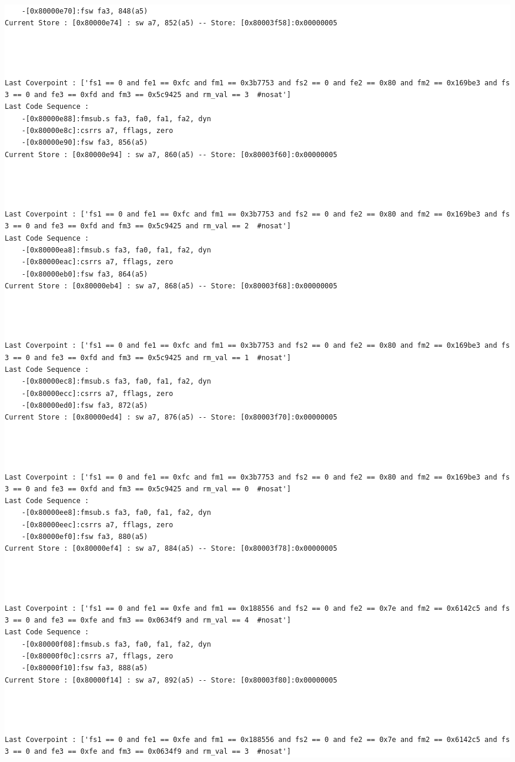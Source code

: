 ```
	-[0x80000e70]:fsw fa3, 848(a5)
Current Store : [0x80000e74] : sw a7, 852(a5) -- Store: [0x80003f58]:0x00000005




Last Coverpoint : ['fs1 == 0 and fe1 == 0xfc and fm1 == 0x3b7753 and fs2 == 0 and fe2 == 0x80 and fm2 == 0x169be3 and fs3 == 0 and fe3 == 0xfd and fm3 == 0x5c9425 and rm_val == 3  #nosat']
Last Code Sequence : 
	-[0x80000e88]:fmsub.s fa3, fa0, fa1, fa2, dyn
	-[0x80000e8c]:csrrs a7, fflags, zero
	-[0x80000e90]:fsw fa3, 856(a5)
Current Store : [0x80000e94] : sw a7, 860(a5) -- Store: [0x80003f60]:0x00000005




Last Coverpoint : ['fs1 == 0 and fe1 == 0xfc and fm1 == 0x3b7753 and fs2 == 0 and fe2 == 0x80 and fm2 == 0x169be3 and fs3 == 0 and fe3 == 0xfd and fm3 == 0x5c9425 and rm_val == 2  #nosat']
Last Code Sequence : 
	-[0x80000ea8]:fmsub.s fa3, fa0, fa1, fa2, dyn
	-[0x80000eac]:csrrs a7, fflags, zero
	-[0x80000eb0]:fsw fa3, 864(a5)
Current Store : [0x80000eb4] : sw a7, 868(a5) -- Store: [0x80003f68]:0x00000005




Last Coverpoint : ['fs1 == 0 and fe1 == 0xfc and fm1 == 0x3b7753 and fs2 == 0 and fe2 == 0x80 and fm2 == 0x169be3 and fs3 == 0 and fe3 == 0xfd and fm3 == 0x5c9425 and rm_val == 1  #nosat']
Last Code Sequence : 
	-[0x80000ec8]:fmsub.s fa3, fa0, fa1, fa2, dyn
	-[0x80000ecc]:csrrs a7, fflags, zero
	-[0x80000ed0]:fsw fa3, 872(a5)
Current Store : [0x80000ed4] : sw a7, 876(a5) -- Store: [0x80003f70]:0x00000005




Last Coverpoint : ['fs1 == 0 and fe1 == 0xfc and fm1 == 0x3b7753 and fs2 == 0 and fe2 == 0x80 and fm2 == 0x169be3 and fs3 == 0 and fe3 == 0xfd and fm3 == 0x5c9425 and rm_val == 0  #nosat']
Last Code Sequence : 
	-[0x80000ee8]:fmsub.s fa3, fa0, fa1, fa2, dyn
	-[0x80000eec]:csrrs a7, fflags, zero
	-[0x80000ef0]:fsw fa3, 880(a5)
Current Store : [0x80000ef4] : sw a7, 884(a5) -- Store: [0x80003f78]:0x00000005




Last Coverpoint : ['fs1 == 0 and fe1 == 0xfe and fm1 == 0x188556 and fs2 == 0 and fe2 == 0x7e and fm2 == 0x6142c5 and fs3 == 0 and fe3 == 0xfe and fm3 == 0x0634f9 and rm_val == 4  #nosat']
Last Code Sequence : 
	-[0x80000f08]:fmsub.s fa3, fa0, fa1, fa2, dyn
	-[0x80000f0c]:csrrs a7, fflags, zero
	-[0x80000f10]:fsw fa3, 888(a5)
Current Store : [0x80000f14] : sw a7, 892(a5) -- Store: [0x80003f80]:0x00000005




Last Coverpoint : ['fs1 == 0 and fe1 == 0xfe and fm1 == 0x188556 and fs2 == 0 and fe2 == 0x7e and fm2 == 0x6142c5 and fs3 == 0 and fe3 == 0xfe and fm3 == 0x0634f9 and rm_val == 3  #nosat']
```